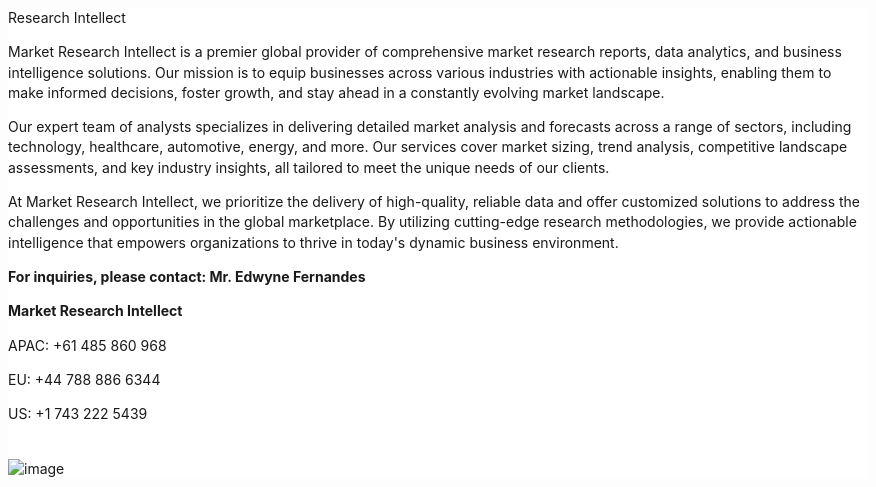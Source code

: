 Research Intellect</strong></p><p>Market Research Intellect is a premier global provider of comprehensive market research reports, data analytics, and business intelligence solutions. Our mission is to equip businesses across various industries with actionable insights, enabling them to make informed decisions, foster growth, and stay ahead in a constantly evolving market landscape.</p><p>Our expert team of analysts specializes in delivering detailed market analysis and forecasts across a range of sectors, including technology, healthcare, automotive, energy, and more. Our services cover market sizing, trend analysis, competitive landscape assessments, and key industry insights, all tailored to meet the unique needs of our clients.</p><p>At Market Research Intellect, we prioritize the delivery of high-quality, reliable data and offer customized solutions to address the challenges and opportunities in the global marketplace. By utilizing cutting-edge research methodologies, we provide actionable intelligence that empowers organizations to thrive in today's dynamic business environment.</p><p><strong>For inquiries, please contact: Mr. Edwyne Fernandes</strong></p><p><strong>Market Research Intellect</strong></p><p>APAC: +61 485 860 968</p><p>EU: +44 788 886 6344</p><p>US: +1 743 222 5439</p></div><div class="article-main__content" data-test-id="publishing-text-block">&nbsp;</div>
![image](https://github.com/user-attachments/assets/80992f6f-ada4-47f1-a78d-28e1a9a53ef3)

